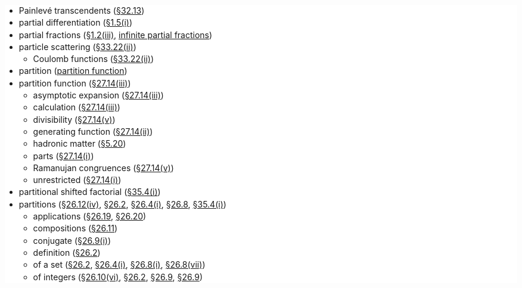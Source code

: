   - Painlevé transcendents ([§32.13](../32.13.html "§32.13 Reductions of Partial Differential Equations ‣ Applications ‣ Chapter 32 Painlevé Transcendents"))
- partial differentiation ([§1.5(i)](../1.5.md#i.p2 "§1.5(i) Partial Derivatives ‣ §1.5 Calculus of Two or More Variables ‣ Topics of Discussion ‣ Chapter 1 Algebraic and Analytic Methods"))
- partial fractions ([§1.2(iii)](../1.2.md#iii "§1.2(iii) Partial Fractions ‣ §1.2 Elementary Algebra ‣ Topics of Discussion ‣ Chapter 1 Algebraic and Analytic Methods"), [infinite partial fractions](I.md#infinitepartialfractions "Index I ‣ Index"))
- particle scattering ([§33.22(ii)](../33.22.md#Px1 "𝗄 Scaling ‣ §33.22(ii) Definitions of Variables ‣ §33.22 Particle Scattering and Atomic and Molecular Spectra ‣ Physical Applications ‣ Chapter 33 Coulomb Functions"))
  - Coulomb functions ([§33.22(ii)](../33.22.md#Px1 "𝗄 Scaling ‣ §33.22(ii) Definitions of Variables ‣ §33.22 Particle Scattering and Atomic and Molecular Spectra ‣ Physical Applications ‣ Chapter 33 Coulomb Functions"))
- partition ([partition function](P.md#partitionfunction "Index P ‣ Index"))
- partition function ([§27.14(iii)](../27.14.md#iii.p1 "§27.14(iii) Asymptotic Formulas ‣ §27.14 Unrestricted Partitions ‣ Additive Number Theory ‣ Chapter 27 Functions of Number Theory"))
  - asymptotic expansion ([§27.14(iii)](../27.14.md#iii.p1 "§27.14(iii) Asymptotic Formulas ‣ §27.14 Unrestricted Partitions ‣ Additive Number Theory ‣ Chapter 27 Functions of Number Theory"))
  - calculation ([§27.14(iii)](../27.14.md#iii "§27.14(iii) Asymptotic Formulas ‣ §27.14 Unrestricted Partitions ‣ Additive Number Theory ‣ Chapter 27 Functions of Number Theory"))
  - divisibility ([§27.14(v)](../27.14.md#v "§27.14(v) Divisibility Properties ‣ §27.14 Unrestricted Partitions ‣ Additive Number Theory ‣ Chapter 27 Functions of Number Theory"))
  - generating function ([§27.14(ii)](../27.14.md#ii.p1 "§27.14(ii) Generating Functions and Recursions ‣ §27.14 Unrestricted Partitions ‣ Additive Number Theory ‣ Chapter 27 Functions of Number Theory"))
  - hadronic matter ([§5.20](../5.20.md#Px3 "Elementary Particles ‣ §5.20 Physical Applications ‣ Applications ‣ Chapter 5 Gamma Function"))
  - parts ([§27.14(i)](../27.14.md#i.p1 "§27.14(i) Partition Functions ‣ §27.14 Unrestricted Partitions ‣ Additive Number Theory ‣ Chapter 27 Functions of Number Theory"))
  - Ramanujan congruences ([§27.14(v)](../27.14.md#v "§27.14(v) Divisibility Properties ‣ §27.14 Unrestricted Partitions ‣ Additive Number Theory ‣ Chapter 27 Functions of Number Theory"))
  - unrestricted ([§27.14(i)](../27.14.md#i.p1 "§27.14(i) Partition Functions ‣ §27.14 Unrestricted Partitions ‣ Additive Number Theory ‣ Chapter 27 Functions of Number Theory"))
- partitional shifted factorial ([§35.4(i)](../35.4.md#i "§35.4(i) Definitions ‣ §35.4 Partitions and Zonal Polynomials ‣ Properties ‣ Chapter 35 Functions of Matrix Argument"))
- partitions ([§26.12(iv)](../26.12.md#iv.p2 "§26.12(iv) Limiting Form ‣ §26.12 Plane Partitions ‣ Properties ‣ Chapter 26 Combinatorial Analysis"), [§26.2](../26.2.md#Px4 "Partition ‣ §26.2 Basic Definitions ‣ Properties ‣ Chapter 26 Combinatorial Analysis"), [§26.4(i)](../26.4.md#i "§26.4(i) Definitions ‣ §26.4 Lattice Paths: Multinomial Coefficients and Set Partitions ‣ Properties ‣ Chapter 26 Combinatorial Analysis"), [§26.8](../26.8.html "§26.8 Set Partitions: Stirling Numbers ‣ Properties ‣ Chapter 26 Combinatorial Analysis"), [§35.4(i)](../35.4.md#i "§35.4(i) Definitions ‣ §35.4 Partitions and Zonal Polynomials ‣ Properties ‣ Chapter 35 Functions of Matrix Argument"))
  - applications ([§26.19](../26.19.html "§26.19 Mathematical Applications ‣ Applications ‣ Chapter 26 Combinatorial Analysis"), [§26.20](../26.20.html "§26.20 Physical Applications ‣ Applications ‣ Chapter 26 Combinatorial Analysis"))
  - compositions ([§26.11](../26.11.html "§26.11 Integer Partitions: Compositions ‣ Properties ‣ Chapter 26 Combinatorial Analysis"))
  - conjugate ([§26.9(i)](../26.9.md#i "§26.9(i) Definitions ‣ §26.9 Integer Partitions: Restricted Number and Part Size ‣ Properties ‣ Chapter 26 Combinatorial Analysis"))
  - definition ([§26.2](../26.2.md#Px4 "Partition ‣ §26.2 Basic Definitions ‣ Properties ‣ Chapter 26 Combinatorial Analysis"))
  - of a set ([§26.2](../26.2.md#Px4 "Partition ‣ §26.2 Basic Definitions ‣ Properties ‣ Chapter 26 Combinatorial Analysis"), [§26.4(i)](../26.4.md#i "§26.4(i) Definitions ‣ §26.4 Lattice Paths: Multinomial Coefficients and Set Partitions ‣ Properties ‣ Chapter 26 Combinatorial Analysis"), [§26.8(i)](../26.8.md#i "§26.8(i) Definitions ‣ §26.8 Set Partitions: Stirling Numbers ‣ Properties ‣ Chapter 26 Combinatorial Analysis"), [§26.8(vii)](../26.8.md#vii.p6 "§26.8(vii) Asymptotic Approximations ‣ §26.8 Set Partitions: Stirling Numbers ‣ Properties ‣ Chapter 26 Combinatorial Analysis"))
  - of integers ([§26.10(vi)](../26.10.md#vi.p1 "§26.10(vi) Bessel-Function Expansion ‣ §26.10 Integer Partitions: Other Restrictions ‣ Properties ‣ Chapter 26 Combinatorial Analysis"), [§26.2](../26.2.md#Px4 "Partition ‣ §26.2 Basic Definitions ‣ Properties ‣ Chapter 26 Combinatorial Analysis"), [§26.9](../26.9.html "§26.9 Integer Partitions: Restricted Number and Part Size ‣ Properties ‣ Chapter 26 Combinatorial Analysis"), [§26.9](../26.9.html "§26.9 Integer Partitions: Restricted Number and Part Size ‣ Properties ‣ Chapter 26 Combinatorial Analysis"))